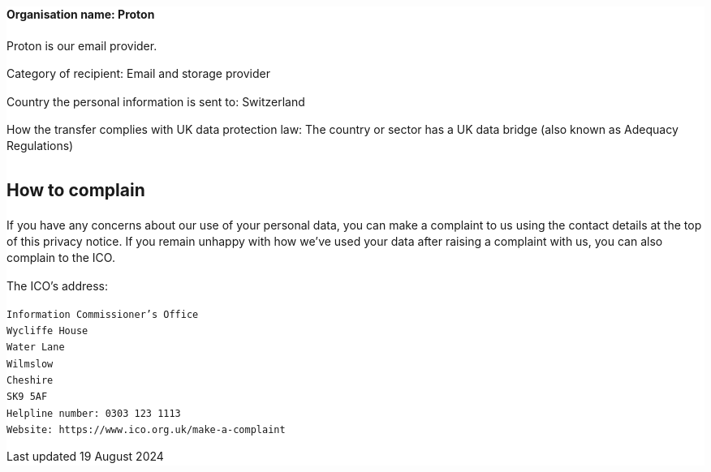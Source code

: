 #### Organisation name: Proton

Proton is our email provider.

Category of recipient: Email and storage provider

Country the personal information is sent to: Switzerland

How the transfer complies with UK data protection law: The country or sector has a UK data bridge (also known as Adequacy Regulations)

## How to complain
If you have any concerns about our use of your personal data, you can make a complaint to us using the contact details at the top of this privacy notice.
If you remain unhappy with how we’ve used your data after raising a complaint with us, you can also complain to the ICO.

The ICO’s address:


```md
Information Commissioner’s Office
Wycliffe House
Water Lane
Wilmslow
Cheshire
SK9 5AF
Helpline number: 0303 123 1113
Website: https://www.ico.org.uk/make-a-complaint
```

Last updated
19 August 2024
